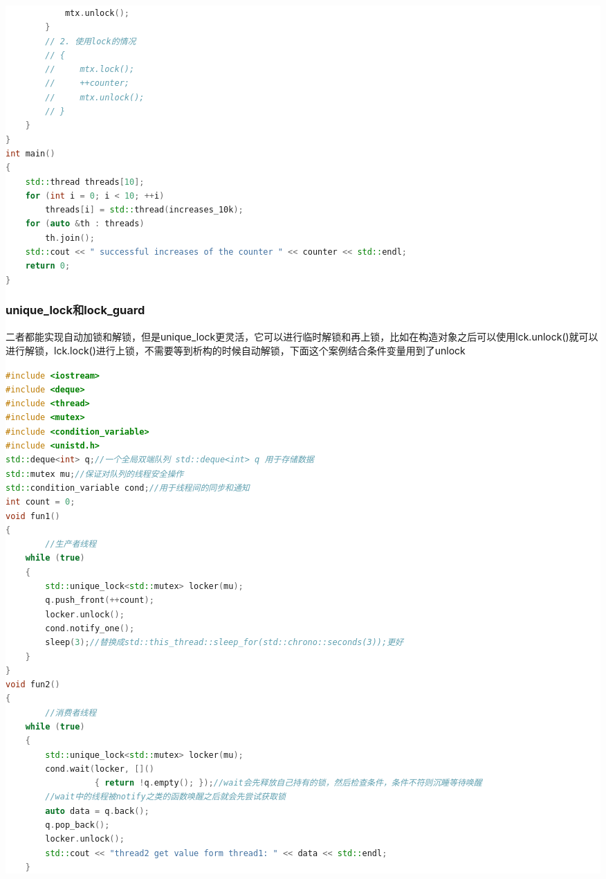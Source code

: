 ```cpp
            mtx.unlock();
        }
        // 2. 使用lock的情况
        // {
        //     mtx.lock();
        //     ++counter;
        //     mtx.unlock();
        // }
    }
}
int main()
{
    std::thread threads[10];
    for (int i = 0; i < 10; ++i)
        threads[i] = std::thread(increases_10k);
    for (auto &th : threads)
        th.join();
    std::cout << " successful increases of the counter " << counter << std::endl;
    return 0;
}
```

### unique_lock和lock_guard

二者都能实现自动加锁和解锁，但是unique_lock更灵活，它可以进行临时解锁和再上锁，比如在构造对象之后可以使用lck.unlock()就可以进行解锁，lck.lock()进行上锁，不需要等到析构的时候自动解锁，下面这个案例结合条件变量用到了unlock

```cpp
#include <iostream>
#include <deque>
#include <thread>
#include <mutex>
#include <condition_variable>
#include <unistd.h>
std::deque<int> q;//一个全局双端队列 std::deque<int> q 用于存储数据
std::mutex mu;//保证对队列的线程安全操作
std::condition_variable cond;//用于线程间的同步和通知
int count = 0;
void fun1()
{
		//生产者线程
    while (true)
    {
        std::unique_lock<std::mutex> locker(mu);
        q.push_front(++count);
        locker.unlock();
        cond.notify_one();
        sleep(3);//替换成std::this_thread::sleep_for(std::chrono::seconds(3));更好
    }
}
void fun2()
{
		//消费者线程
    while (true)
    {
        std::unique_lock<std::mutex> locker(mu);
        cond.wait(locker, []()
                  { return !q.empty(); });//wait会先释放自己持有的锁，然后检查条件，条件不符则沉睡等待唤醒
        //wait中的线程被notify之类的函数唤醒之后就会先尝试获取锁
        auto data = q.back();
        q.pop_back();
        locker.unlock();
        std::cout << "thread2 get value form thread1: " << data << std::endl;
    }
```